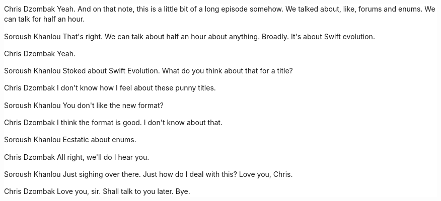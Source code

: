 Chris Dzombak
Yeah. And on that note, this is a little bit of a long episode somehow. We talked about, like, forums and enums. We can talk for half an hour.

Soroush Khanlou
That's right. We can talk about half an hour about anything. Broadly. It's about Swift evolution.

Chris Dzombak
Yeah.

Soroush Khanlou
Stoked about Swift Evolution. What do you think about that for a title?

Chris Dzombak
I don't know how I feel about these punny titles.

Soroush Khanlou
You don't like the new format?

Chris Dzombak
I think the format is good. I don't know about that.

Soroush Khanlou
Ecstatic about enums.

Chris Dzombak
All right, we'll do I hear you.

Soroush Khanlou
Just sighing over there. Just how do I deal with this? Love you, Chris.

Chris Dzombak
Love you, sir. Shall talk to you later. Bye.

